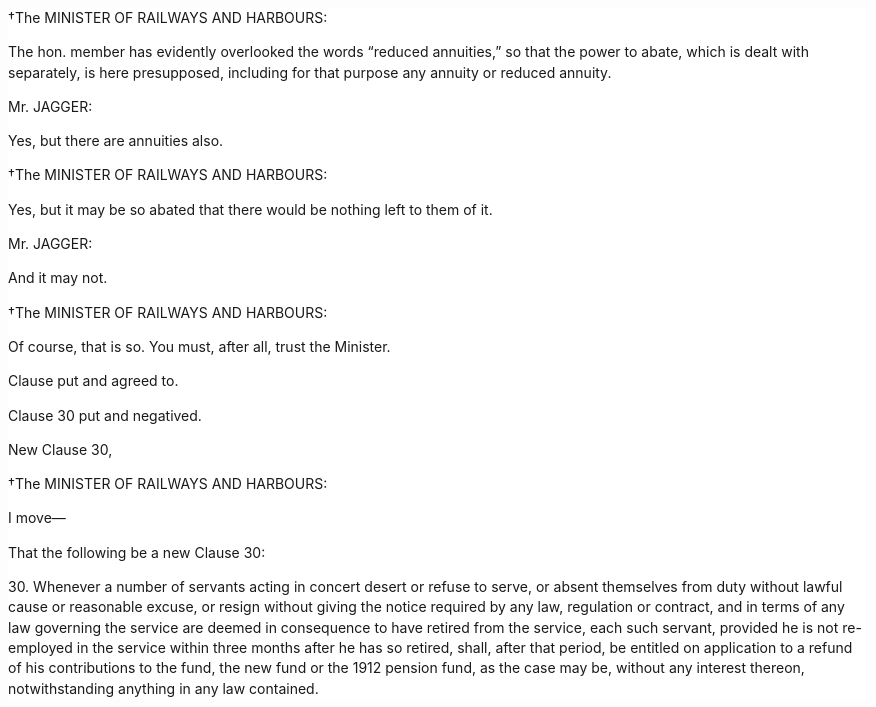 </speech>

<speech by="#minister_of_railways_and_harbours">

<from>&#x2020;The <person refersTo="hansard_za">MINISTER OF RAILWAYS AND HARBOURS</person>:</from>

<p>The hon. member has evidently overlooked the words &#x201C;reduced annuities,&#x201D; so that the power to abate, which is dealt with separately, is here presupposed, including for that purpose any annuity or reduced annuity.</p>

</speech>

<speech by="#jagger">

<from>Mr. <person refersTo="hansard_za">JAGGER</person>:</from>

<p>Yes, but there are annuities also.</p>

</speech>

<speech by="#minister_of_railways_and_harbours">

<from>&#x2020;The <person refersTo="hansard_za">MINISTER OF RAILWAYS AND HARBOURS</person>:</from>

<p>Yes, but it may be so abated that there would be nothing left to them of it.</p>

</speech>

<speech by="#jagger">

<from>Mr. <person refersTo="hansard_za">JAGGER</person>:</from>

<p>And it may not.</p>

</speech>

<speech by="#minister_of_railways_and_harbours">

<from>&#x2020;The <person refersTo="hansard_za">MINISTER OF RAILWAYS AND HARBOURS</person>:</from>

<p>Of course, that is so. You must, after all, trust the Minister.</p>

<p>Clause put and agreed to.</p>

<p>Clause 30 put and negatived.</p>

<p>New Clause 30,</p>

</speech>

<speech by="#minister_of_railways_and_harbours">

<from>&#x2020;The <person refersTo="hansard_za">MINISTER OF RAILWAYS AND HARBOURS</person>:</from>

<p>I move&#x2014;</p>

<block name="quote">That the following be a new Clause 30:</block>

<block name="quote">30. Whenever a number of servants acting in concert desert or refuse to serve, or absent themselves from duty without lawful cause or reasonable excuse, or resign without giving the notice required by any law, regulation or contract, and in terms of any law governing the service are deemed in consequence to have retired from the service, each such servant, provided he is not re-employed in the service within three months after he has so retired, shall, after that period, be entitled on application to a refund of his contributions to the fund, the new fund or the 1912 pension fund, as the case may be, without any interest thereon, notwithstanding anything in any law contained.</block>
